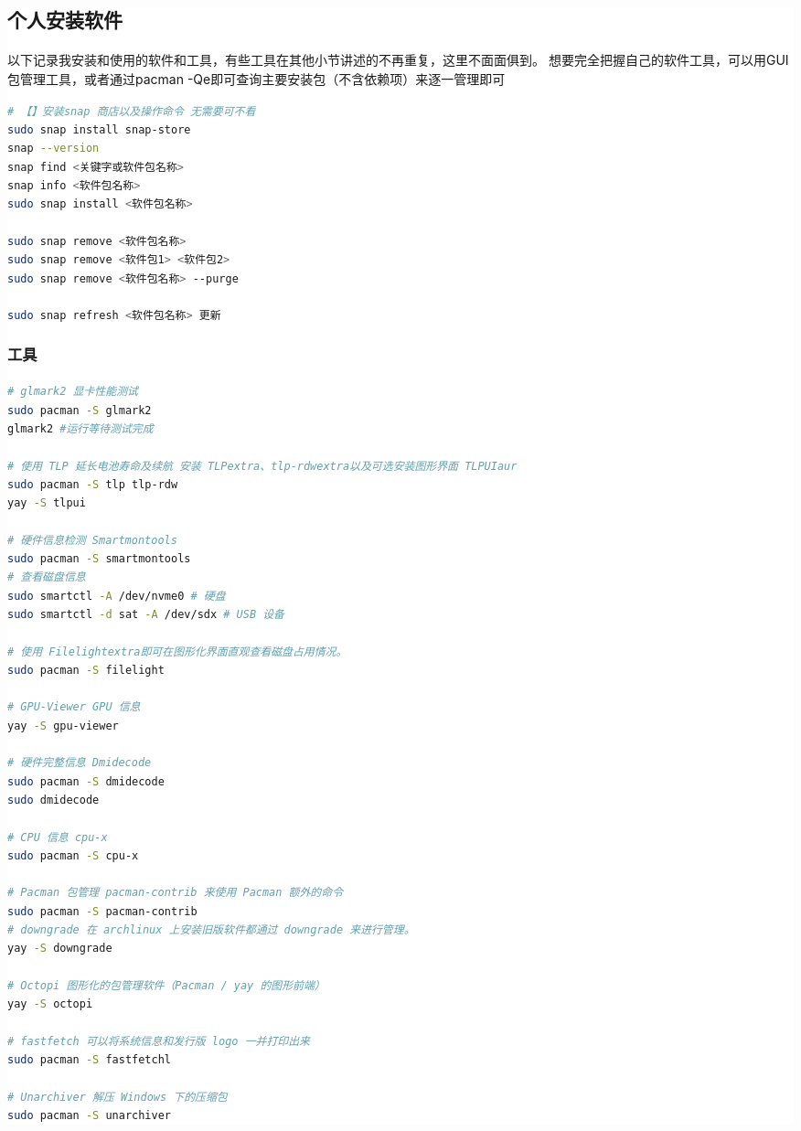 ## 个人安装软件

以下记录我安装和使用的软件和工具，有些工具在其他小节讲述的不再重复，这里不面面俱到。
想要完全把握自己的软件工具，可以用GUI包管理工具，或者通过pacman -Qe即可查询主要安装包（不含依赖项）来逐一管理即可

```zsh
# 【】安装snap 商店以及操作命令 无需要可不看
sudo snap install snap-store
snap --version
snap find <关键字或软件包名称>
snap info <软件包名称>
sudo snap install <软件包名称>

sudo snap remove <软件包名称>
sudo snap remove <软件包1> <软件包2>
sudo snap remove <软件包名称> --purge

sudo snap refresh <软件包名称> 更新
```

### 工具

```zsh
# glmark2 显卡性能测试
sudo pacman -S glmark2
glmark2 #运行等待测试完成

# 使用 TLP 延长电池寿命及续航 安装 TLPextra、tlp-rdwextra以及可选安装图形界面 TLPUIaur
sudo pacman -S tlp tlp-rdw
yay -S tlpui

# 硬件信息检测 Smartmontools 
sudo pacman -S smartmontools
# 查看磁盘信息
sudo smartctl -A /dev/nvme0 # 硬盘
sudo smartctl -d sat -A /dev/sdx # USB 设备

# 使用 Filelightextra即可在图形化界面直观查看磁盘占用情况。
sudo pacman -S filelight

# GPU-Viewer GPU 信息 
yay -S gpu-viewer

# 硬件完整信息 Dmidecode
sudo pacman -S dmidecode
sudo dmidecode

# CPU 信息 cpu-x
sudo pacman -S cpu-x

# Pacman 包管理 pacman-contrib 来使用 Pacman 额外的命令
sudo pacman -S pacman-contrib
# downgrade 在 archlinux 上安装旧版软件都通过 downgrade 来进行管理。
yay -S downgrade

# Octopi 图形化的包管理软件（Pacman / yay 的图形前端）
yay -S octopi

# fastfetch 可以将系统信息和发行版 logo 一并打印出来
sudo pacman -S fastfetchl

# Unarchiver 解压 Windows 下的压缩包
sudo pacman -S unarchiver

```